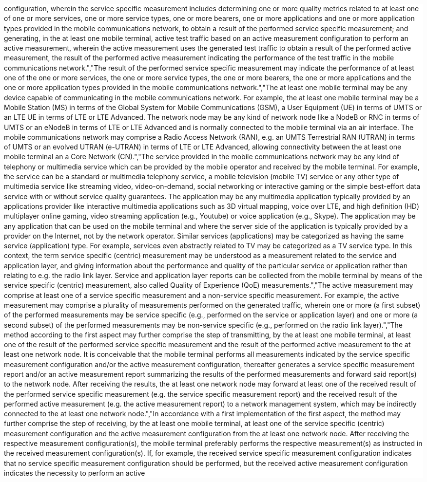 configuration, wherein the service specific measurement includes determining one or more quality metrics related to at least one of one or more services, one or more service types, one or more bearers, one or more applications and one or more application types provided in the mobile communications network, to obtain a result of the performed service specific measurement; and generating, in the at least one mobile terminal, active test traffic based on an active measurement configuration to perform an active measurement, wherein the active measurement uses the generated test traffic to obtain a result of the performed active measurement, the result of the performed active measurement indicating the performance of the test traffic in the mobile communications network.","The result of the performed service specific measurement may indicate the performance of at least one of the one or more services, the one or more service types, the one or more bearers, the one or more applications and the one or more application types provided in the mobile communications network.","The at least one mobile terminal may be any device capable of communicating in the mobile communications network. For example, the at least one mobile terminal may be a Mobile Station (MS) in terms of the Global System for Mobile Communications (GSM), a User Equipment (UE) in terms of UMTS or an LTE UE in terms of LTE or LTE Advanced. The network node may be any kind of network node like a NodeB or RNC in terms of UMTS or an eNodeB in terms of LTE or LTE Advanced and is normally connected to the mobile terminal via an air interface. The mobile communications network may comprise a Radio Access Network (RAN), e.g. an UMTS Terrestrial RAN (UTRAN) in terms of UMTS or an evolved UTRAN (e-UTRAN) in terms of LTE or LTE Advanced, allowing connectivity between the at least one mobile terminal an a Core Network (CN).","The service provided in the mobile communications network may be any kind of telephony or multimedia service which can be provided by the mobile operator and received by the mobile terminal. For example, the service can be a standard or multimedia telephony service, a mobile television (mobile TV) service or any other type of multimedia service like streaming video, video-on-demand, social networking or interactive gaming or the simple best-effort data service with or without service quality guarantees. The application may be any multimedia application typically provided by an applications provider like interactive multimedia applications such as 3D virtual mapping, voice over LTE, and high definition (HD) multiplayer online gaming, video streaming application (e.g., Youtube) or voice application (e.g., Skype). The application may be any application that can be used on the mobile terminal and where the server side of the application is typically provided by a provider on the Internet, not by the network operator. Similar services (applications) may be categorized as having the same service (application) type. For example, services even abstractly related to TV may be categorized as a TV service type. In this context, the term service specific (centric) measurement may be understood as a measurement related to the service and application layer, and giving information about the performance and quality of the particular service or application rather than relating to e.g. the radio link layer. Service and application layer reports can be collected from the mobile terminal by means of the service specific (centric) measurement, also called Quality of Experience (QoE) measurements.","The active measurement may comprise at least one of a service specific measurement and a non-service specific measurement. For example, the active measurement may comprise a plurality of measurements performed on the generated traffic, wherein one or more (a first subset) of the performed measurements may be service specific (e.g., performed on the service or application layer) and one or more (a second subset) of the performed measurements may be non-service specific (e.g., performed on the radio link layer).","The method according to the first aspect may further comprise the step of transmitting, by the at least one mobile terminal, at least one of the result of the performed service specific measurement and the result of the performed active measurement to the at least one network node. It is conceivable that the mobile terminal performs all measurements indicated by the service specific measurement configuration and\/or the active measurement configuration, thereafter generates a service specific measurement report and\/or an active measurement report summarizing the results of the performed measurements and forward said report(s) to the network node. After receiving the results, the at least one network node may forward at least one of the received result of the performed service specific measurement (e.g. the service specific measurement report) and the received result of the performed active measurement (e.g. the active measurement report) to a network management system, which may be indirectly connected to the at least one network node.","In accordance with a first implementation of the first aspect, the method may further comprise the step of receiving, by the at least one mobile terminal, at least one of the service specific (centric) measurement configuration and the active measurement configuration from the at least one network node. After receiving the respective measurement configuration(s), the mobile terminal preferably performs the respective measurement(s) as instructed in the received measurement configuration(s). If, for example, the received service specific measurement configuration indicates that no service specific measurement configuration should be performed, but the received active measurement configuration indicates the necessity to perform an active